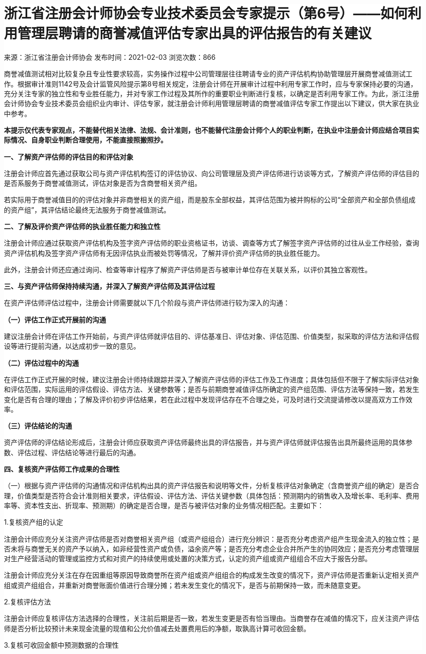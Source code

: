 # 浙江省注册会计师协会专业技术委员会专家提示（第6号）——如何利用管理层聘请的商誉减值评估专家出具的评估报告的有关建议

来源：浙江省注册会计师协会 发布时间：2021-02-03 浏览次数：866

商誉减值测试相对比较复杂且专业性要求较高，实务操作过程中公司管理层往往聘请专业的资产评估机构协助管理层开展商誉减值测试工作。根据审计准则1142号及会计监管风险提示第8号相关规定，注册会计师在开展审计过程中利用专家工作时，应与专家保持必要的沟通，充分关注专家的独立性和专业胜任能力，并对专家工作过程及其所作的重要职业判断进行复核，以确定是否利用专家工作。为此，浙江注册会计师协会专业技术委员会组织业内审计、评估专家，就注册会计师利用管理层聘请的商誉减值评估专家工作提出以下建议，供大家在执业中参考。

**本提示仅代表专家观点，不能替代相关法律、法规、会计准则，也不能替代注册会计师个人的职业判断，在执业中注册会计师应结合项目实际情况、自身职业判断合理使用，不能直接照搬照抄。**  

**一、了解资产评估师的评估目的和评估对象**

注册会计师应首先通过获取公司与资产评估机构签订的评估协议、向公司管理层及资产评估师进行访谈等方式，了解资产评估师的评估目的是否系服务于商誉减值测试，评估对象是否为含商誉相关资产组。

若实际用于商誉减值目的的评估对象并非商誉相关的资产组，而是股东全部权益，其评估范围为被并购标的公司“全部资产和全部负债组成的资产组”，其评估结论最终无法服务于商誉减值测试。  

**二、了解及评价资产评估师的执业胜任能力和独立性**

注册会计师应通过获取资产评估机构及签字资产评估师的职业资格证书，访谈、调查等方式了解签字资产评估师的过往从业工作经验，查询资产评估机构及签字资产评估师有无因评估执业而被处罚等情况，了解并评价资产评估师的执业胜任能力。

此外，注册会计师还应通过询问、检查等审计程序了解资产评估师是否与被审计单位存在关联关系，以评价其独立客观性。  

**三、与资产评估师保持持续沟通，并深入了解资产评估师及其评估过程**

在资产评估师评估过程中，注册会计师需要就以下几个阶段与资产评估师进行较为深入的沟通：

**（一）评估工作正式开展前的沟通**

建议注册会计师在评估工作开始前，与资产评估师就评估目的、评估基准日、评估对象、评估范围、价值类型，拟采取的评估方法和评估假设等进行提前沟通，以达成初步一致的意见。

**（二）评估过程中的沟通**

在评估工作正式开展的时候，建议注册会计师持续跟踪并深入了解资产评估师的评估工作及工作进度；具体包括但不限于了解实际评估对象和评估范围，实际运用的评估假设、评估方法、关键参数等；是否与前期商誉减值评估所确定的资产组范围、评估方法等保持一致，若发生变化是否有合理的理由；了解及评价初步评估结果，若在此过程中发现评估存在不合理之处，可及时进行交流提请修改以提高双方工作效率。

**（三）评估结论的沟通**

资产评估师的评估结论形成后，注册会计师应获取资产评估师最终出具的评估报告，并与资产评估师就评估报告出具所最终运用的具体参数、评估过程、评估结论等进行最后的沟通。  

**四、复核资产评估师工作成果的合理性**

（一）根据与资产评估师的沟通情况和评估机构出具的资产评估报告和说明等文件，分析复核评估对象确定（含商誉资产组的确定）是否合理，价值类型是否符合会计准则相关要求，评估假设、评估方法、评估关键参数（具体包括：预测期内的销售收入及增长率、毛利率、费用率等、资本性支出、折现率、预测期）的确定是否合理，是否与被评估对象的业务情况相匹配。主要如下：

1.复核资产组的认定

注册会计师应充分关注资产评估师是否对商誉相关资产组（或资产组组合）进行充分辨识：是否充分考虑资产组产生现金流入的独立性；是否未将与商誉无关的资产予以纳入，如非经营性资产或负债，溢余资产等；是否充分考虑企业合并所产生的协同效应；是否充分考虑管理层对生产经营活动的管理或监控方式和对资产的持续使用或处置的决策方式，认定的资产组或资产组组合不应大于报告分部。

注册会计师应充分关注在存在因重组等原因导致商誉所在资产组或资产组组合的构成发生改变的情况下，资产评估师是否重新认定相关资产组或资产组组合，并重新对商誉账面价值进行合理分摊；若未发生变化的情况下，是否与前期保持一致，而未随意变更。

2.复核评估方法

注册会计师应复核评估方法选择的合理性，关注前后期是否一致，若发生变更是否有恰当理由。当商誉存在减值的情况下，应关注资产评估师是否分析比较预计未来现金流量的现值和公允价值减去处置费用后的净额，取孰高计算可收回金额。

3.复核可收回金额中预测数据的合理性
